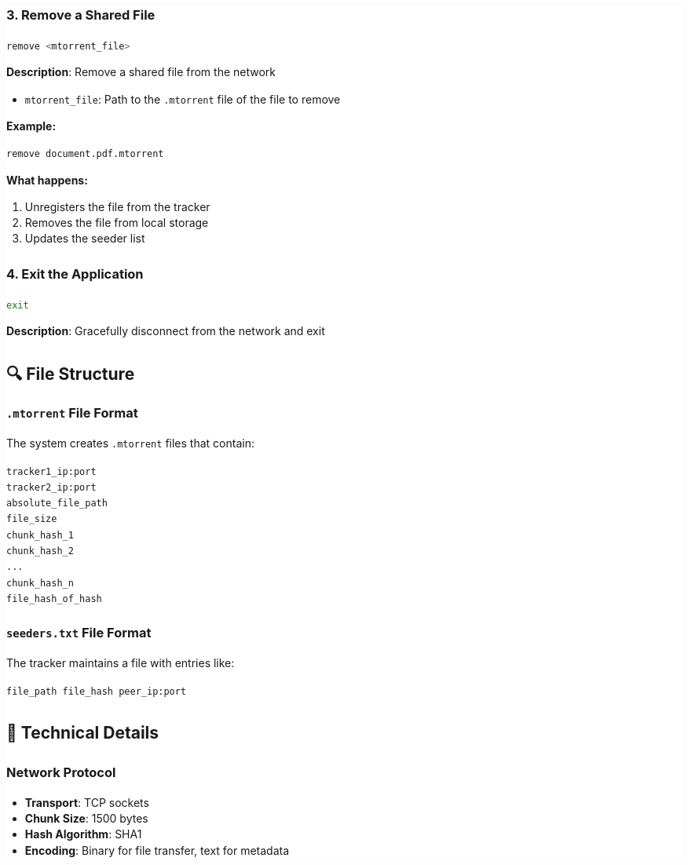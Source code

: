 ### 3. Remove a Shared File
```bash
remove <mtorrent_file>
```

**Description**: Remove a shared file from the network
- `mtorrent_file`: Path to the `.mtorrent` file of the file to remove

**Example:**
```bash
remove document.pdf.mtorrent
```

**What happens:**
1. Unregisters the file from the tracker
2. Removes the file from local storage
3. Updates the seeder list

### 4. Exit the Application
```bash
exit
```

**Description**: Gracefully disconnect from the network and exit

## 🔍 File Structure

### `.mtorrent` File Format
The system creates `.mtorrent` files that contain:
```
tracker1_ip:port
tracker2_ip:port
absolute_file_path
file_size
chunk_hash_1
chunk_hash_2
...
chunk_hash_n
file_hash_of_hash
```

### `seeders.txt` File Format
The tracker maintains a file with entries like:
```
file_path file_hash peer_ip:port
```

## 🔧 Technical Details

### Network Protocol
- **Transport**: TCP sockets
- **Chunk Size**: 1500 bytes
- **Hash Algorithm**: SHA1
- **Encoding**: Binary for file transfer, text for metadata
